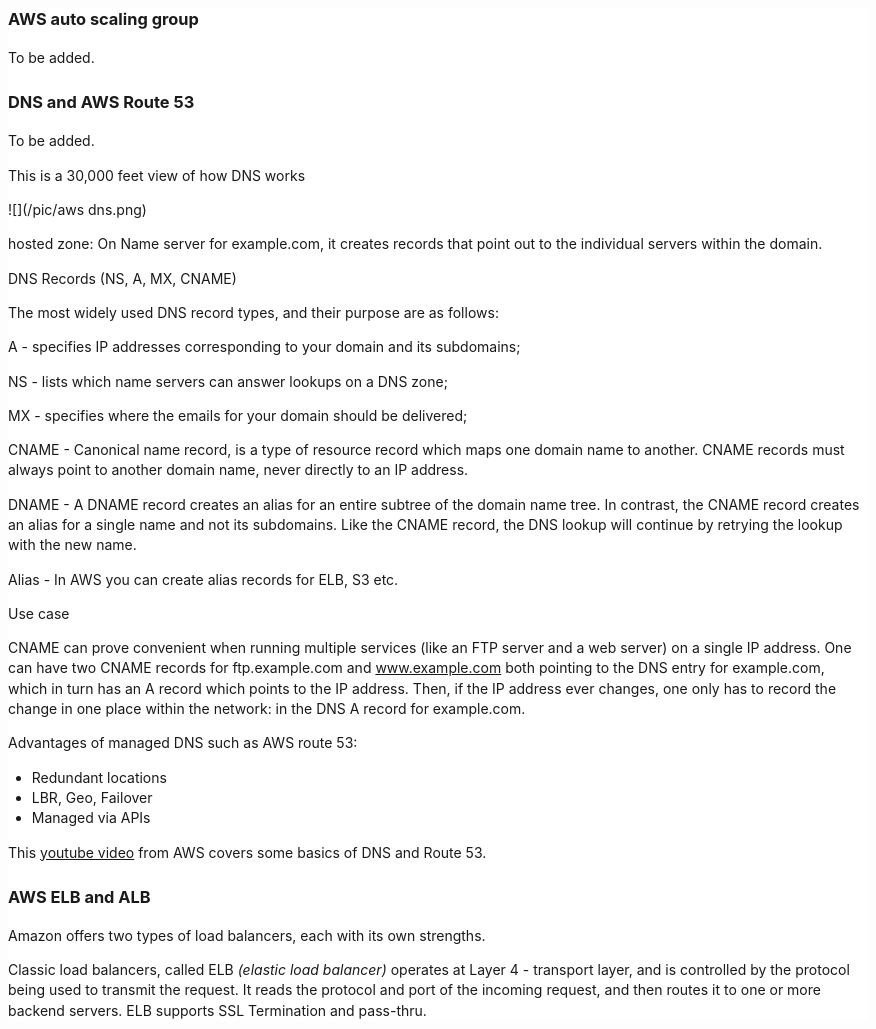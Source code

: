 
### AWS auto scaling group

To be added.


### DNS and AWS Route 53

To be added.

This is a 30,000 feet view of how DNS works

![](/pic/aws dns.png)

hosted zone: On Name server for example.com, it creates records that point out to the individual servers within the domain.

DNS Records (NS, A, MX, CNAME)

The most widely used DNS record types, and their purpose are as follows:

A - specifies IP addresses corresponding to your domain and its subdomains;

NS - lists which name servers can answer lookups on a DNS zone;

MX - specifies where the emails for your domain should be delivered;

CNAME - Canonical name record, is a type of resource record which maps one domain name to another. CNAME records must always point to another domain name, never directly to an IP address.

DNAME - A DNAME record creates an alias for an entire subtree of the domain name tree. In contrast, the CNAME record creates an alias for a single name and not its subdomains. Like the CNAME record, the DNS lookup will continue by retrying the lookup with the new name.

Alias - In AWS you can create alias records for ELB, S3 etc.

Use case

CNAME can prove convenient when running multiple services (like an FTP server and a web server) on a single IP address. One can have two CNAME records for ftp.example.com and www.example.com both pointing to the DNS entry for example.com, which in turn has an A record which points to the IP address. Then, if the IP address ever changes, one only has to record the change in one place within the network: in the DNS A record for example.com.

Advantages of managed DNS such as AWS route 53:

*   Redundant locations
*   LBR, Geo, Failover
*   Managed via APIs

This [youtube video](https://www.youtube.com/watch?v=e2xLV7pCOLI) from AWS covers some basics of DNS and Route 53. 

### AWS ELB and ALB

Amazon offers two types of load balancers, each with its own strengths. 

Classic load balancers, called ELB *(elastic load balancer)* operates at Layer 4 - transport layer, and is controlled by the protocol being used to transmit the request. It reads the protocol and port of the incoming request, and then routes it to one or more backend servers. ELB supports SSL Termination and pass-thru.

